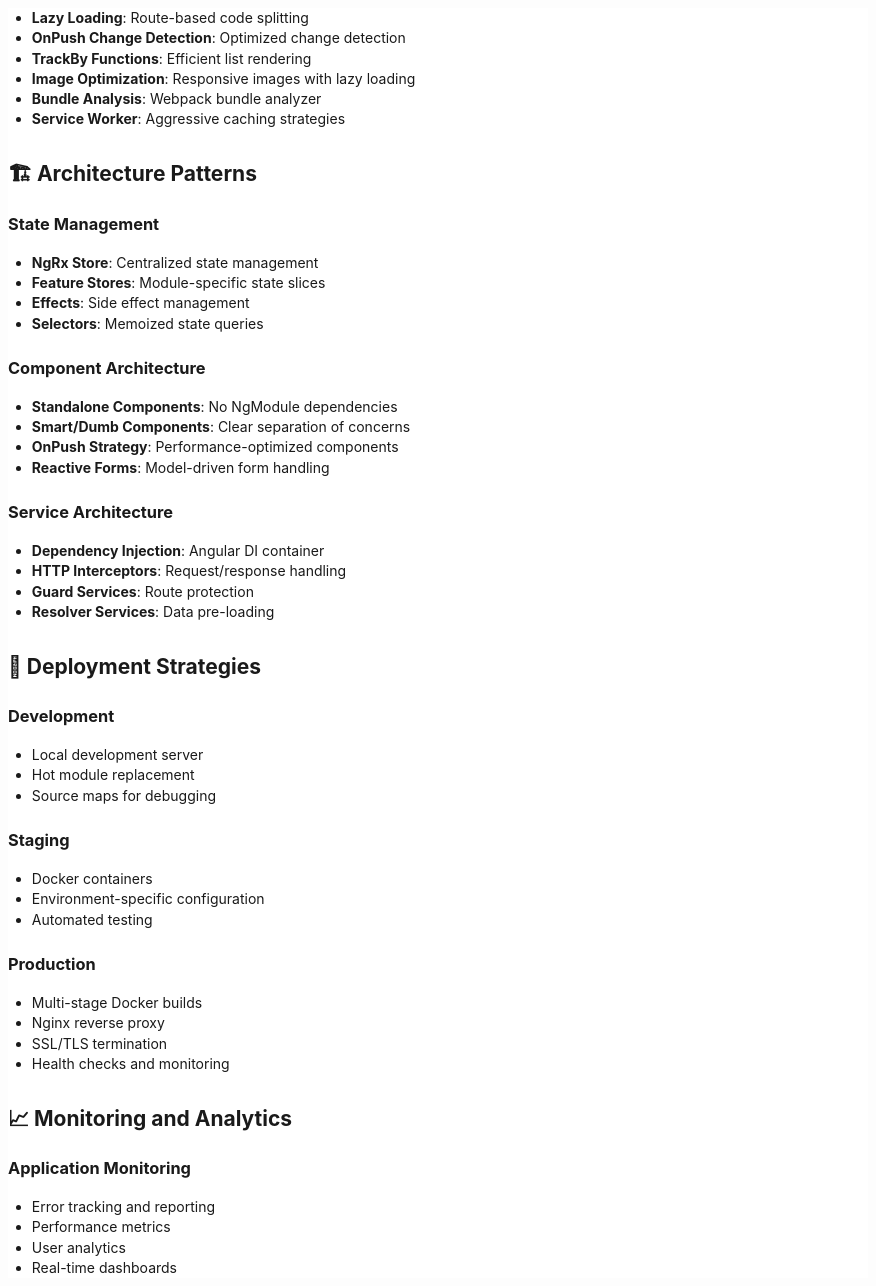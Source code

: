 - **Lazy Loading**: Route-based code splitting
- **OnPush Change Detection**: Optimized change detection
- **TrackBy Functions**: Efficient list rendering
- **Image Optimization**: Responsive images with lazy loading
- **Bundle Analysis**: Webpack bundle analyzer
- **Service Worker**: Aggressive caching strategies

## 🏗️ Architecture Patterns

### State Management
- **NgRx Store**: Centralized state management
- **Feature Stores**: Module-specific state slices
- **Effects**: Side effect management
- **Selectors**: Memoized state queries

### Component Architecture
- **Standalone Components**: No NgModule dependencies
- **Smart/Dumb Components**: Clear separation of concerns
- **OnPush Strategy**: Performance-optimized components
- **Reactive Forms**: Model-driven form handling

### Service Architecture
- **Dependency Injection**: Angular DI container
- **HTTP Interceptors**: Request/response handling
- **Guard Services**: Route protection
- **Resolver Services**: Data pre-loading

## 🚀 Deployment Strategies

### Development
- Local development server
- Hot module replacement
- Source maps for debugging

### Staging
- Docker containers
- Environment-specific configuration
- Automated testing

### Production
- Multi-stage Docker builds
- Nginx reverse proxy
- SSL/TLS termination
- Health checks and monitoring

## 📈 Monitoring and Analytics

### Application Monitoring
- Error tracking and reporting
- Performance metrics
- User analytics
- Real-time dashboards
